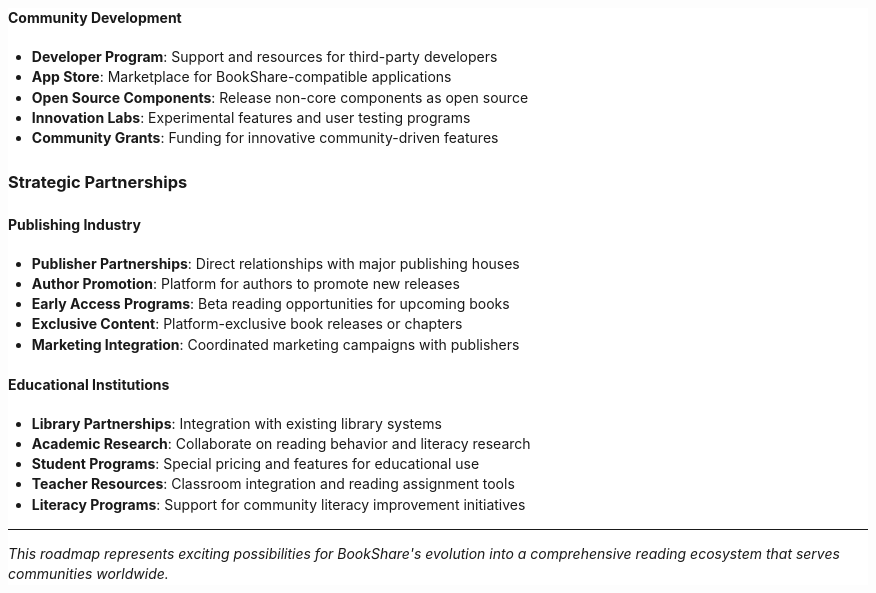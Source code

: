 #### **Community Development**
- **Developer Program**: Support and resources for third-party developers
- **App Store**: Marketplace for BookShare-compatible applications
- **Open Source Components**: Release non-core components as open source
- **Innovation Labs**: Experimental features and user testing programs
- **Community Grants**: Funding for innovative community-driven features

### **Strategic Partnerships**
#### **Publishing Industry**
- **Publisher Partnerships**: Direct relationships with major publishing houses
- **Author Promotion**: Platform for authors to promote new releases
- **Early Access Programs**: Beta reading opportunities for upcoming books
- **Exclusive Content**: Platform-exclusive book releases or chapters
- **Marketing Integration**: Coordinated marketing campaigns with publishers

#### **Educational Institutions**
- **Library Partnerships**: Integration with existing library systems
- **Academic Research**: Collaborate on reading behavior and literacy research
- **Student Programs**: Special pricing and features for educational use
- **Teacher Resources**: Classroom integration and reading assignment tools
- **Literacy Programs**: Support for community literacy improvement initiatives

---

*This roadmap represents exciting possibilities for BookShare's evolution into a comprehensive reading ecosystem that serves communities worldwide.*